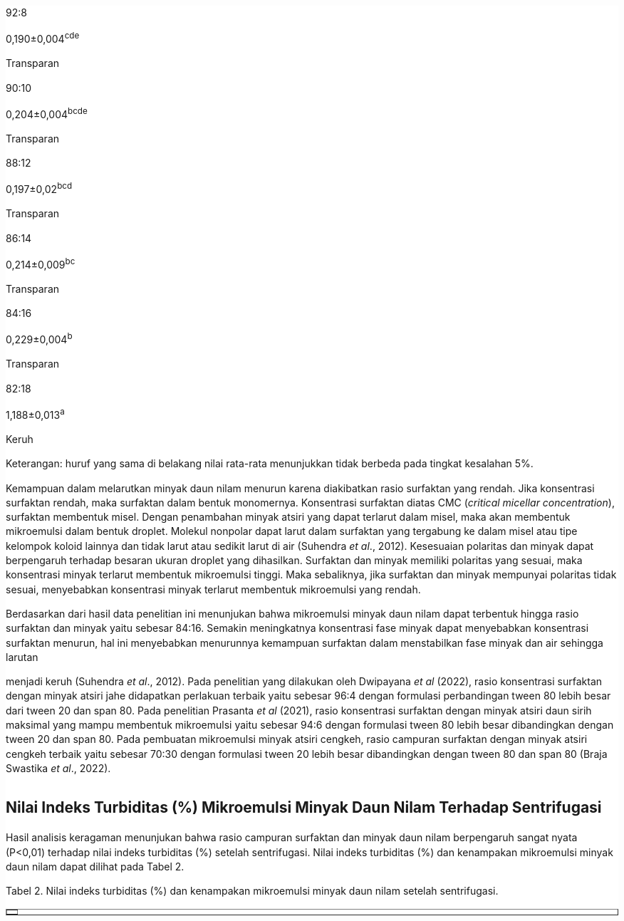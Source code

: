 <p><span class="font4">92:8</span></p></td><td style="vertical-align:top;">
<p><span class="font4">0,190±0,004<sup>cde</sup></span></p></td><td style="vertical-align:top;">
<p><span class="font4">Transparan</span></p></td></tr>
<tr><td style="vertical-align:top;">
<p><span class="font4">90:10</span></p></td><td style="vertical-align:top;">
<p><span class="font4">0,204±0,004<sup>bcde</sup></span></p></td><td style="vertical-align:top;">
<p><span class="font4">Transparan</span></p></td></tr>
<tr><td style="vertical-align:top;">
<p><span class="font4">88:12</span></p></td><td style="vertical-align:top;">
<p><span class="font4">0,197±0,02<sup>bcd</sup></span></p></td><td style="vertical-align:top;">
<p><span class="font4">Transparan</span></p></td></tr>
<tr><td style="vertical-align:top;">
<p><span class="font4">86:14</span></p></td><td style="vertical-align:top;">
<p><span class="font4">0,214±0,009<sup>bc</sup></span></p></td><td style="vertical-align:top;">
<p><span class="font4">Transparan</span></p></td></tr>
<tr><td style="vertical-align:top;">
<p><span class="font4">84:16</span></p></td><td style="vertical-align:top;">
<p><span class="font4">0,229±0,004<sup>b</sup></span></p></td><td style="vertical-align:top;">
<p><span class="font4">Transparan</span></p></td></tr>
<tr><td style="vertical-align:middle;">
<p><span class="font4">82:18</span></p></td><td style="vertical-align:middle;">
<p><span class="font4">1,188±0,013<sup>a</sup></span></p></td><td style="vertical-align:middle;">
<p><span class="font4">Keruh</span></p></td></tr>
</table>
<p><span class="font5">Keterangan: huruf yang sama di belakang nilai rata-rata menunjukkan tidak berbeda pada tingkat kesalahan 5%.</span></p>
<p><span class="font6">Kemampuan dalam melarutkan minyak daun nilam menurun karena diakibatkan rasio surfaktan yang rendah. Jika konsentrasi surfaktan rendah, maka surfaktan dalam bentuk monomernya. Konsentrasi surfaktan diatas CMC (</span><span class="font6" style="font-style:italic;">critical micellar concentration</span><span class="font6">), surfaktan membentuk misel. Dengan penambahan minyak atsiri yang dapat terlarut dalam misel, maka akan membentuk mikroemulsi dalam bentuk droplet. Molekul nonpolar dapat larut dalam surfaktan yang tergabung ke dalam misel atau tipe kelompok koloid lainnya dan tidak larut atau sedikit larut di air (Suhendra </span><span class="font6" style="font-style:italic;">et al</span><span class="font6">., 2012). Kesesuaian polaritas dan minyak dapat berpengaruh terhadap besaran ukuran droplet yang dihasilkan. Surfaktan dan minyak memiliki polaritas yang sesuai, maka konsentrasi minyak terlarut membentuk mikroemulsi tinggi. Maka sebaliknya, jika surfaktan dan minyak mempunyai polaritas tidak sesuai, menyebabkan konsentrasi minyak terlarut membentuk mikroemulsi yang rendah.</span></p>
<p><span class="font6">Berdasarkan dari hasil data penelitian ini menunjukan bahwa mikroemulsi minyak daun nilam dapat terbentuk hingga rasio surfaktan dan minyak yaitu sebesar 84:16. Semakin meningkatnya konsentrasi fase minyak dapat menyebabkan konsentrasi surfaktan menurun, hal ini menyebabkan menurunnya kemampuan surfaktan dalam menstabilkan fase minyak dan air sehingga larutan</span></p>
<p><span class="font6">menjadi keruh (Suhendra </span><span class="font6" style="font-style:italic;">et al</span><span class="font6">., 2012). Pada penelitian yang dilakukan oleh Dwipayana </span><span class="font6" style="font-style:italic;">et al </span><span class="font6">(2022), rasio konsentrasi surfaktan dengan minyak atsiri jahe didapatkan perlakuan terbaik yaitu sebesar 96:4 dengan formulasi perbandingan tween 80 lebih besar dari tween 20 dan span 80. Pada penelitian Prasanta </span><span class="font6" style="font-style:italic;">et al</span><span class="font6"> (2021), rasio konsentrasi surfaktan dengan minyak atsiri daun sirih maksimal yang mampu membentuk mikroemulsi yaitu sebesar 94:6 dengan formulasi tween 80 lebih besar dibandingkan dengan tween 20 dan span 80. Pada pembuatan mikroemulsi minyak atsiri cengkeh, rasio campuran surfaktan dengan minyak atsiri cengkeh terbaik yaitu sebesar 70:30 dengan formulasi tween 20 lebih besar dibandingkan dengan tween 80 dan span 80 (Braja Swastika </span><span class="font6" style="font-style:italic;">et al</span><span class="font6">., 2022).</span></p>
<h2><a name="bookmark20"></a><span class="font6" style="font-weight:bold;"><a name="bookmark21"></a>Nilai Indeks Turbiditas (%) Mikroemulsi Minyak Daun Nilam Terhadap Sentrifugasi</span></h2>
<p><span class="font6">Hasil analisis keragaman menunjukan bahwa rasio campuran surfaktan dan minyak daun nilam berpengaruh sangat nyata (P&lt;0,01) terhadap nilai indeks turbiditas (%) setelah sentrifugasi. Nilai indeks turbiditas (%) dan kenampakan mikroemulsi minyak daun nilam dapat dilihat pada Tabel 2.</span></p>
<p><span class="font6">Tabel 2. Nilai indeks turbiditas (%) dan kenampakan mikroemulsi minyak daun nilam setelah sentrifugasi.</span></p>
<table border="1">
<tr><td style="vertical-align:bottom;">